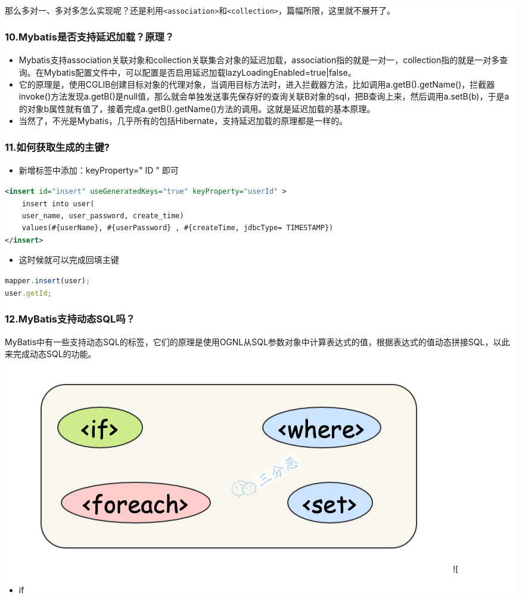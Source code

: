 那么多对一、多对多怎么实现呢？还是利用`<association>`和`<collection>`，篇幅所限，这里就不展开了。

### 10.Mybatis是否支持延迟加载？原理？

* Mybatis支持association关联对象和collection关联集合对象的延迟加载，association指的就是一对一，collection指的就是一对多查询。在Mybatis配置文件中，可以配置是否启用延迟加载lazyLoadingEnabled=true|false。 
* 它的原理是，使用CGLIB创建目标对象的代理对象，当调用目标方法时，进入拦截器方法，比如调用a.getB().getName()，拦截器invoke()方法发现a.getB()是null值，那么就会单独发送事先保存好的查询关联B对象的sql，把B查询上来，然后调用a.setB(b)，于是a的对象b属性就有值了，接着完成a.getB().getName()方法的调用。这就是延迟加载的基本原理。 
* 当然了，不光是Mybatis，几乎所有的包括Hibernate，支持延迟加载的原理都是一样的。 

### 11.如何获取生成的主键?

* 新增标签中添加：keyProperty=" ID " 即可 
```xml
<insert id="insert" useGeneratedKeys="true" keyProperty="userId" >
    insert into user( 
    user_name, user_password, create_time) 
    values(#{userName}, #{userPassword} , #{createTime, jdbcType= TIMESTAMP})
</insert>
```

* 这时候就可以完成回填主键 
  
```javascript
mapper.insert(user);
user.getId;
```

### 12.MyBatis支持动态SQL吗？

MyBatis中有一些支持动态SQL的标签，它们的原理是使用OGNL从SQL参数对象中计算表达式的值，根据表达式的值动态拼接SQL，以此来完成动态SQL的功能。

![](images/9b2ec816-49bc-4d2b-a633-d009f803acc9.jpg)
![

* if 
